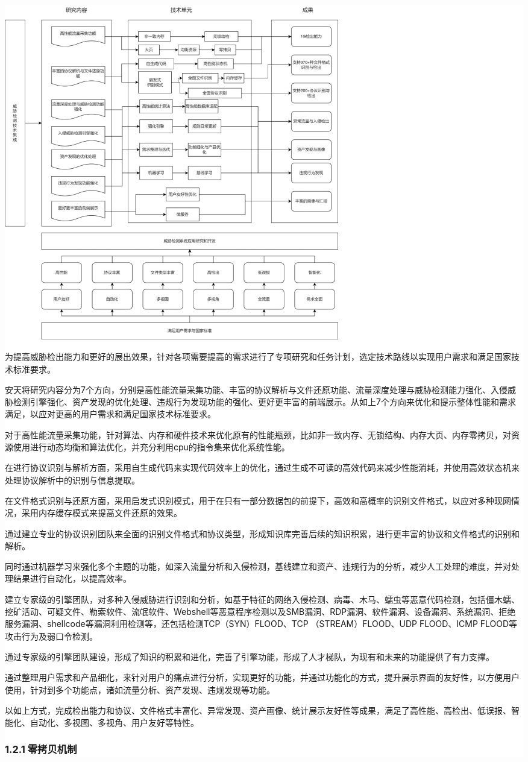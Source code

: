 ![img](picture/wps8.jpg) 

为提高威胁检出能力和更好的展出效果，针对各项需要提高的需求进行了专项研究和任务计划，选定技术路线以实现用户需求和满足国家技术标准要求。

安天将研究内容分为7个方向，分别是高性能流量采集功能、丰富的协议解析与文件还原功能、流量深度处理与威胁检测能力强化、入侵威胁检测引擎强化、资产发现的优化处理、违规行为发现功能的强化、更好更丰富的前端展示。从如上7个方向来优化和提示整体性能和需求满足，以应对更高的用户需求和满足国家技术标准要求。

对于高性能流量采集功能，针对算法、内存和硬件技术来优化原有的性能瓶颈，比如非一致内存、无锁结构、内存大页、内存零拷贝，对资源使用进行动态均衡和算法优化，并充分利用cpu的指令集来优化系统性能。

在进行协议识别与解析方面，采用自生成代码来实现代码效率上的优化，通过生成不可读的高效代码来减少性能消耗，并使用高效状态机来处理协议解析中的识别与信息提取。

在文件格式识别与还原方面，采用启发式识别模式，用于在只有一部分数据包的前提下，高效和高概率的识别文件格式，以应对多种现网情况，采用内存缓存模式来提高文件还原的效果。

通过建立专业的协议识别团队来全面的识别文件格式和协议类型，形成知识库完善后续的知识积累，进行更丰富的协议和文件格式的识别和解析。

同时通过机器学习来强化多个主题的功能，如深入流量分析和入侵检测，基线建立和资产、违规行为的分析，减少人工处理的难度，并对处理结果进行自动化，以提高效率。

建立专家级的引擎团队，对多种入侵威胁进行识别和分析，如基于特征的网络入侵检测、病毒、木马、蠕虫等恶意代码检测，包括僵木蠕、挖矿活动、可疑文件、勒索软件、流氓软件、Webshell等恶意程序检测以及SMB漏洞、RDP漏洞、软件漏洞、设备漏洞、系统漏洞、拒绝服务漏洞、shellcode等漏洞利用检测等，还包括检测TCP（SYN）FLOOD、TCP （STREAM）FLOOD、UDP FLOOD、ICMP FLOOD等攻击行为及弱口令检测。

通过专家级的引擎团队建设，形成了知识的积累和进化，完善了引擎功能，形成了人才梯队，为现有和未来的功能提供了有力支撑。

通过整理用户需求和产品细化，来针对用户的痛点进行分析，实现更好的功能，并通过功能化的方式，提升展示界面的友好性，以方便用户使用，针对到多个功能点，诸如流量分析、资产发现、违规发现等功能。

以如上方式，完成检出能力和协议、文件格式丰富化、异常发现、资产画像、统计展示友好性等成果，满足了高性能、高检出、低误报、智能化、自动化、多视图、多视角、用户友好等特性。

### **1.2.1** 零拷贝机制
